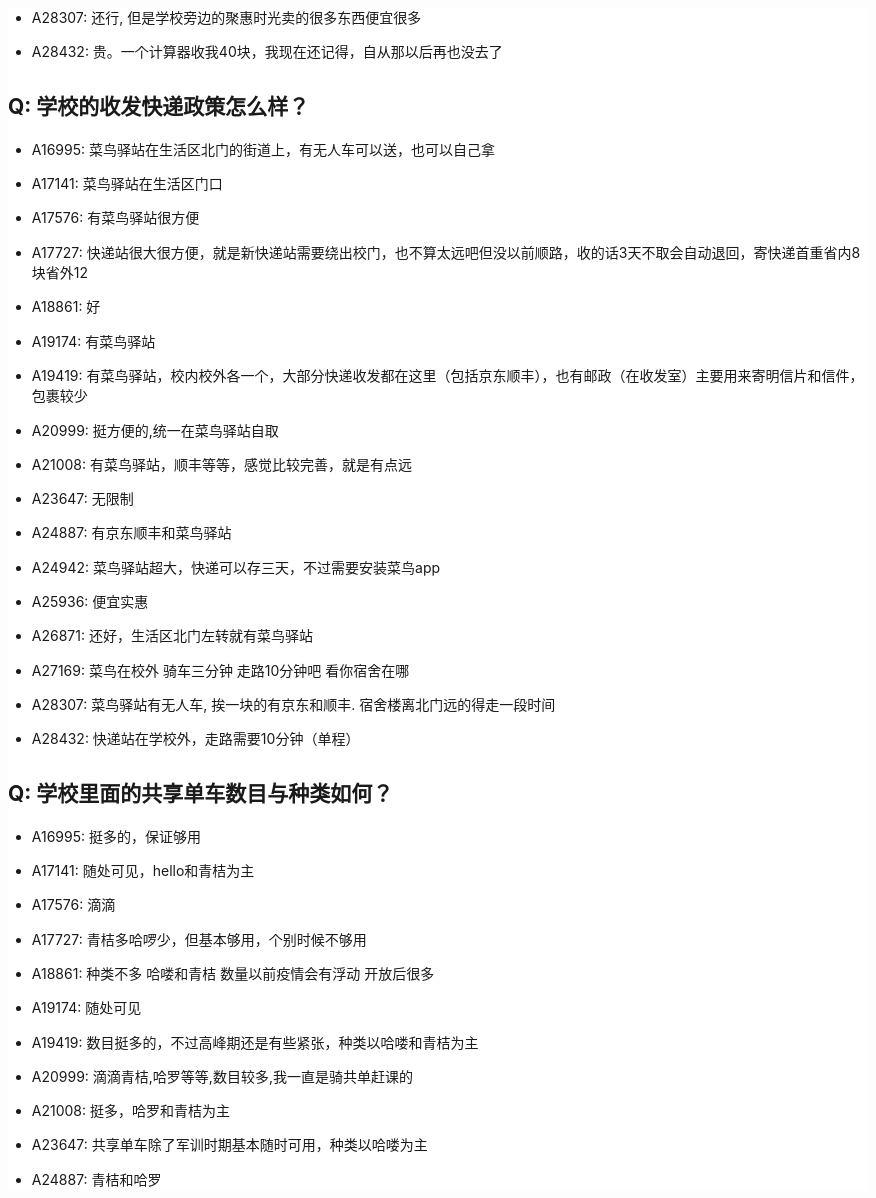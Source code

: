 - A28307: 还行, 但是学校旁边的聚惠时光卖的很多东西便宜很多

- A28432: 贵。一个计算器收我40块，我现在还记得，自从那以后再也没去了

## Q: 学校的收发快递政策怎么样？

- A16995: 菜鸟驿站在生活区北门的街道上，有无人车可以送，也可以自己拿

- A17141: 菜鸟驿站在生活区门口

- A17576: 有菜鸟驿站很方便

- A17727: 快递站很大很方便，就是新快递站需要绕出校门，也不算太远吧但没以前顺路，收的话3天不取会自动退回，寄快递首重省内8块省外12

- A18861: 好

- A19174: 有菜鸟驿站

- A19419: 有菜鸟驿站，校内校外各一个，大部分快递收发都在这里（包括京东顺丰），也有邮政（在收发室）主要用来寄明信片和信件，包裹较少

- A20999: 挺方便的,统一在菜鸟驿站自取

- A21008: 有菜鸟驿站，顺丰等等，感觉比较完善，就是有点远

- A23647: 无限制

- A24887: 有京东顺丰和菜鸟驿站

- A24942: 菜鸟驿站超大，快递可以存三天，不过需要安装菜鸟app

- A25936: 便宜实惠

- A26871: 还好，生活区北门左转就有菜鸟驿站

- A27169: 菜鸟在校外 骑车三分钟 走路10分钟吧 看你宿舍在哪

- A28307: 菜鸟驿站有无人车, 挨一块的有京东和顺丰. 宿舍楼离北门远的得走一段时间

- A28432: 快递站在学校外，走路需要10分钟（单程）

## Q: 学校里面的共享单车数目与种类如何？

- A16995: 挺多的，保证够用

- A17141: 随处可见，hello和青桔为主

- A17576: 滴滴

- A17727: 青桔多哈啰少，但基本够用，个别时候不够用

- A18861: 种类不多 哈喽和青桔 数量以前疫情会有浮动 开放后很多

- A19174: 随处可见

- A19419: 数目挺多的，不过高峰期还是有些紧张，种类以哈喽和青桔为主

- A20999: 滴滴青桔,哈罗等等,数目较多,我一直是骑共单赶课的

- A21008: 挺多，哈罗和青桔为主

- A23647: 共享单车除了军训时期基本随时可用，种类以哈喽为主

- A24887: 青桔和哈罗
